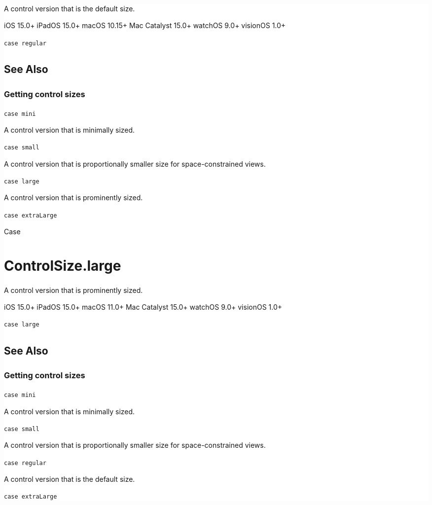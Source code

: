 A control version that is the default size.

iOS 15.0+  iPadOS 15.0+  macOS 10.15+  Mac Catalyst 15.0+  watchOS 9.0+
visionOS 1.0+

    
    
    case regular

## See Also

### Getting control sizes

`case mini`

A control version that is minimally sized.

`case small`

A control version that is proportionally smaller size for space-constrained
views.

`case large`

A control version that is prominently sized.

`case extraLarge`

Case

# ControlSize.large

A control version that is prominently sized.

iOS 15.0+  iPadOS 15.0+  macOS 11.0+  Mac Catalyst 15.0+  watchOS 9.0+
visionOS 1.0+

    
    
    case large

## See Also

### Getting control sizes

`case mini`

A control version that is minimally sized.

`case small`

A control version that is proportionally smaller size for space-constrained
views.

`case regular`

A control version that is the default size.

`case extraLarge`
